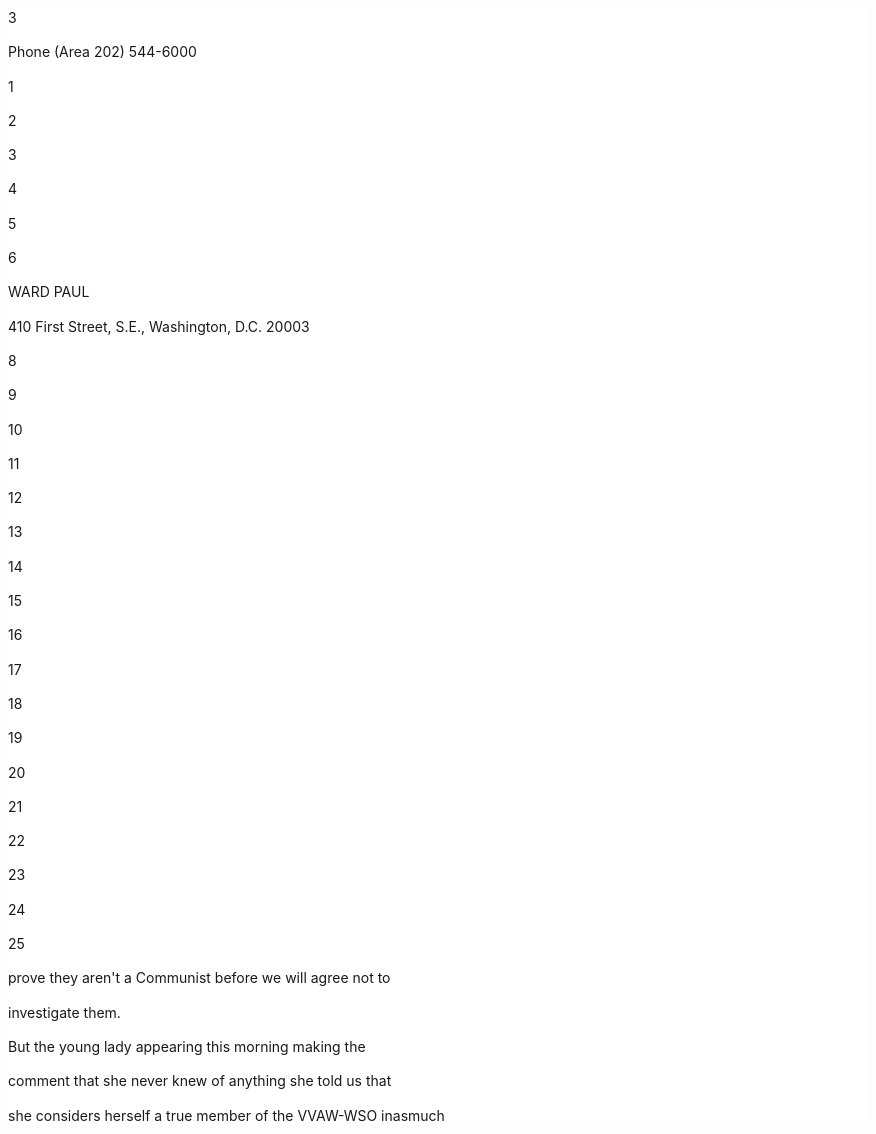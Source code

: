 3

Phone (Area 202) 544-6000

1

2

3

4

5

6

WARD PAUL

410 First Street, S.E., Washington, D.C. 20003

8

9

10

11

12

13

14

15

16

17

18

19

20

21

22

23

24

25

prove they aren't a Communist before we will agree not to

investigate them.

But the young lady appearing this morning making the

comment that she never knew of anything she told us that

she considers herself a true member of the VVAW-WSO inasmuch
